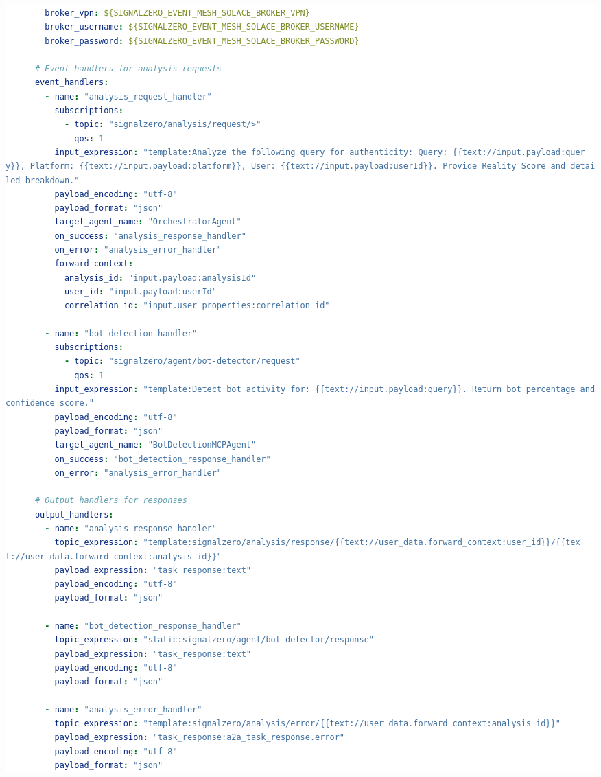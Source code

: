 ```yaml
        broker_vpn: ${SIGNALZERO_EVENT_MESH_SOLACE_BROKER_VPN}
        broker_username: ${SIGNALZERO_EVENT_MESH_SOLACE_BROKER_USERNAME}
        broker_password: ${SIGNALZERO_EVENT_MESH_SOLACE_BROKER_PASSWORD}
      
      # Event handlers for analysis requests
      event_handlers:
        - name: "analysis_request_handler"
          subscriptions:
            - topic: "signalzero/analysis/request/>"
              qos: 1
          input_expression: "template:Analyze the following query for authenticity: Query: {{text://input.payload:query}}, Platform: {{text://input.payload:platform}}, User: {{text://input.payload:userId}}. Provide Reality Score and detailed breakdown."
          payload_encoding: "utf-8"
          payload_format: "json"
          target_agent_name: "OrchestratorAgent"
          on_success: "analysis_response_handler"
          on_error: "analysis_error_handler"
          forward_context:
            analysis_id: "input.payload:analysisId"
            user_id: "input.payload:userId"
            correlation_id: "input.user_properties:correlation_id"
        
        - name: "bot_detection_handler"
          subscriptions:
            - topic: "signalzero/agent/bot-detector/request"
              qos: 1
          input_expression: "template:Detect bot activity for: {{text://input.payload:query}}. Return bot percentage and confidence score."
          payload_encoding: "utf-8"
          payload_format: "json"
          target_agent_name: "BotDetectionMCPAgent"
          on_success: "bot_detection_response_handler"
          on_error: "analysis_error_handler"
      
      # Output handlers for responses
      output_handlers:
        - name: "analysis_response_handler"
          topic_expression: "template:signalzero/analysis/response/{{text://user_data.forward_context:user_id}}/{{text://user_data.forward_context:analysis_id}}"
          payload_expression: "task_response:text"
          payload_encoding: "utf-8"
          payload_format: "json"
        
        - name: "bot_detection_response_handler"
          topic_expression: "static:signalzero/agent/bot-detector/response"
          payload_expression: "task_response:text"
          payload_encoding: "utf-8"
          payload_format: "json"
        
        - name: "analysis_error_handler"
          topic_expression: "template:signalzero/analysis/error/{{text://user_data.forward_context:analysis_id}}"
          payload_expression: "task_response:a2a_task_response.error"
          payload_encoding: "utf-8"
          payload_format: "json"
```
